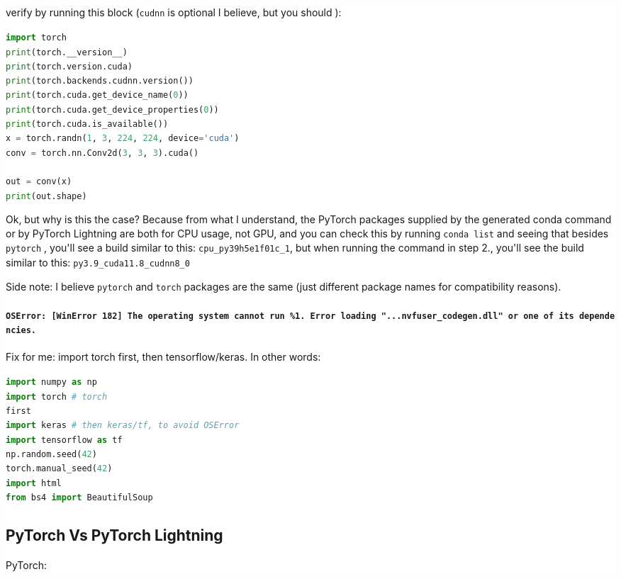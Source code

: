 verify by running this block (`cudnn` is optional I believe, but you should [](../Python/Virtual%20Environments/Conda%20Environment.md#Installing%20CUDA|get%20it)):
``` python
import torch
print(torch.__version__)
print(torch.version.cuda)
print(torch.backends.cudnn.version())
print(torch.cuda.get_device_name(0))
print(torch.cuda.get_device_properties(0))
print(torch.cuda.is_available())
x = torch.randn(1, 3, 224, 224, device='cuda')
conv = torch.nn.Conv2d(3, 3, 3).cuda()

out = conv(x)
print(out.shape)
```

Ok, but why is this the case? Because from what I understand, the PyTorch packages supplied by the generated conda command or by PyTorch Lightning are both for CPU usage, not GPU, and you can check this by running `conda list` and seeing that besides `pytorch` , you'll see a build similar to this: `cpu_py39h5e1f01c_1`, but when running the command in step 2., you'll see the build similar to this: `py3.9_cuda11.8_cudnn8_0`

Side note: I believe `pytorch` and `torch` packages are the same (just different package names for compatibility reasons).

#### `OSError: [WinError 182] The operating system cannot run %1. Error loading "...nvfuser_codegen.dll" or one of its dependencies.`

Fix for me: import torch first, then tensorflow/keras. In other words:
```python
import numpy as np
import torch # torch
first
import keras # then keras/tf, to avoid OSError
import tensorflow as tf
np.random.seed(42)
torch.manual_seed(42)
import html
from bs4 import BeautifulSoup
```

## PyTorch Vs PyTorch Lightning

PyTorch: